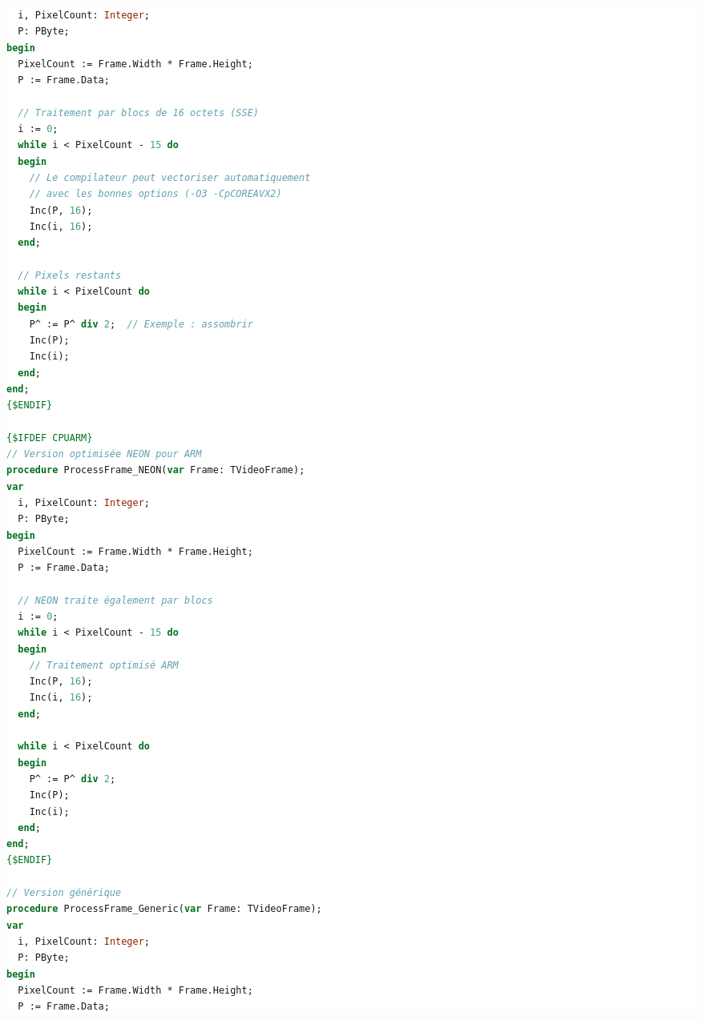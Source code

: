 ```pascal
  i, PixelCount: Integer;
  P: PByte;
begin
  PixelCount := Frame.Width * Frame.Height;
  P := Frame.Data;

  // Traitement par blocs de 16 octets (SSE)
  i := 0;
  while i < PixelCount - 15 do
  begin
    // Le compilateur peut vectoriser automatiquement
    // avec les bonnes options (-O3 -CpCOREAVX2)
    Inc(P, 16);
    Inc(i, 16);
  end;

  // Pixels restants
  while i < PixelCount do
  begin
    P^ := P^ div 2;  // Exemple : assombrir
    Inc(P);
    Inc(i);
  end;
end;
{$ENDIF}

{$IFDEF CPUARM}
// Version optimisée NEON pour ARM
procedure ProcessFrame_NEON(var Frame: TVideoFrame);
var
  i, PixelCount: Integer;
  P: PByte;
begin
  PixelCount := Frame.Width * Frame.Height;
  P := Frame.Data;

  // NEON traite également par blocs
  i := 0;
  while i < PixelCount - 15 do
  begin
    // Traitement optimisé ARM
    Inc(P, 16);
    Inc(i, 16);
  end;

  while i < PixelCount do
  begin
    P^ := P^ div 2;
    Inc(P);
    Inc(i);
  end;
end;
{$ENDIF}

// Version générique
procedure ProcessFrame_Generic(var Frame: TVideoFrame);
var
  i, PixelCount: Integer;
  P: PByte;
begin
  PixelCount := Frame.Width * Frame.Height;
  P := Frame.Data;

```